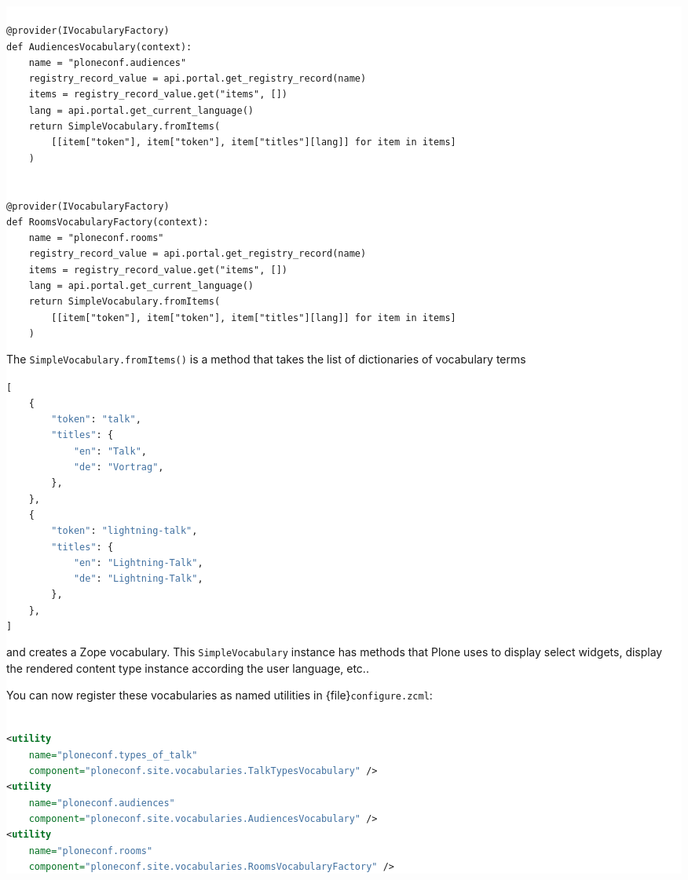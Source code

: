 ```{code-block} python

@provider(IVocabularyFactory)
def AudiencesVocabulary(context):
    name = "ploneconf.audiences"
    registry_record_value = api.portal.get_registry_record(name)
    items = registry_record_value.get("items", [])
    lang = api.portal.get_current_language()
    return SimpleVocabulary.fromItems(
        [[item["token"], item["token"], item["titles"][lang]] for item in items]
    )


@provider(IVocabularyFactory)
def RoomsVocabularyFactory(context):
    name = "ploneconf.rooms"
    registry_record_value = api.portal.get_registry_record(name)
    items = registry_record_value.get("items", [])
    lang = api.portal.get_current_language()
    return SimpleVocabulary.fromItems(
        [[item["token"], item["token"], item["titles"][lang]] for item in items]
    )
```

The `SimpleVocabulary.fromItems()` is a method that takes the list of dictionaries of vocabulary terms

```python
[
    {
        "token": "talk",
        "titles": {
            "en": "Talk",
            "de": "Vortrag",
        },
    },
    {
        "token": "lightning-talk",
        "titles": {
            "en": "Lightning-Talk",
            "de": "Lightning-Talk",
        },
    },
]
```

and creates a Zope vocabulary.
This `SimpleVocabulary` instance has methods that Plone uses to display select widgets, display the rendered content type instance according the user language, etc..

You can now register these vocabularies as named utilities in {file}`configure.zcml`:

```xml

<utility
    name="ploneconf.types_of_talk"
    component="ploneconf.site.vocabularies.TalkTypesVocabulary" />
<utility
    name="ploneconf.audiences"
    component="ploneconf.site.vocabularies.AudiencesVocabulary" />
<utility
    name="ploneconf.rooms"
    component="ploneconf.site.vocabularies.RoomsVocabularyFactory" />
```
